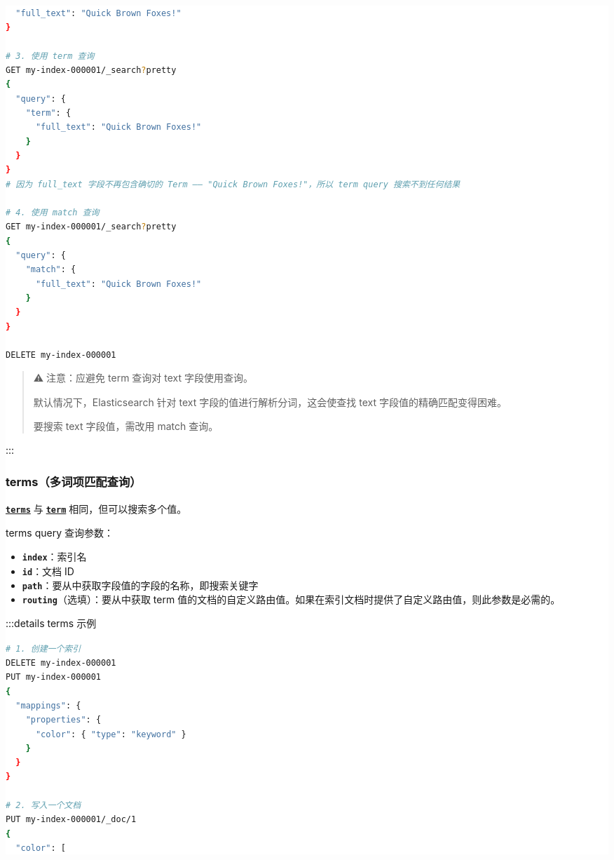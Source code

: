 ```bash
  "full_text": "Quick Brown Foxes!"
}

# 3. 使用 term 查询
GET my-index-000001/_search?pretty
{
  "query": {
    "term": {
      "full_text": "Quick Brown Foxes!"
    }
  }
}
# 因为 full_text 字段不再包含确切的 Term —— "Quick Brown Foxes!"，所以 term query 搜索不到任何结果

# 4. 使用 match 查询
GET my-index-000001/_search?pretty
{
  "query": {
    "match": {
      "full_text": "Quick Brown Foxes!"
    }
  }
}

DELETE my-index-000001
```

> :warning: 注意：应避免 term 查询对 text 字段使用查询。
>
> 默认情况下，Elasticsearch 针对 text 字段的值进行解析分词，这会使查找 text 字段值的精确匹配变得困难。
>
> 要搜索 text 字段值，需改用 match 查询。

:::

### terms（多词项匹配查询）

[**`terms`**](https://www.elastic.co/guide/en/elasticsearch/reference/current/query-dsl-terms-query.html) 与 [**`term`**](https://www.elastic.co/guide/en/elasticsearch/reference/current/query-dsl-term-query.html) 相同，但可以搜索多个值。

terms query 查询参数：

- **`index`**：索引名
- **`id`**：文档 ID
- **`path`**：要从中获取字段值的字段的名称，即搜索关键字
- **`routing`**（选填）：要从中获取 term 值的文档的自定义路由值。如果在索引文档时提供了自定义路由值，则此参数是必需的。

:::details terms 示例

```bash
# 1. 创建一个索引
DELETE my-index-000001
PUT my-index-000001
{
  "mappings": {
    "properties": {
      "color": { "type": "keyword" }
    }
  }
}

# 2. 写入一个文档
PUT my-index-000001/_doc/1
{
  "color": [
```